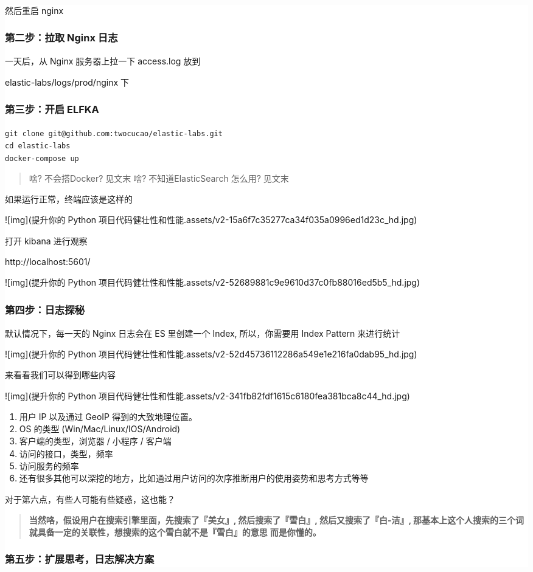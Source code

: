 然后重启 nginx

### 第二步：拉取 Nginx 日志

一天后，从 Nginx 服务器上拉一下 access.log 放到

elastic-labs/logs/prod/nginx 下

### 第三步：开启 ELFKA

```text
git clone git@github.com:twocucao/elastic-labs.git
cd elastic-labs
docker-compose up
```

> 啥? 不会搭Docker? 见文末
> 啥? 不知道ElasticSearch 怎么用? 见文末

如果运行正常，终端应该是这样的

![img](提升你的 Python 项目代码健壮性和性能.assets/v2-15a6f7c35277ca34f035a0996ed1d23c_hd.jpg)



打开 kibana 进行观察

http://localhost:5601/

![img](提升你的 Python 项目代码健壮性和性能.assets/v2-52689881c9e9610d37c0fb88016ed5b5_hd.jpg)



### 第四步：日志探秘

默认情况下，每一天的 Nginx 日志会在 ES 里创建一个 Index, 所以，你需要用 Index Pattern 来进行统计

![img](提升你的 Python 项目代码健壮性和性能.assets/v2-52d45736112286a549e1e216fa0dab95_hd.jpg)

来看看我们可以得到哪些内容

![img](提升你的 Python 项目代码健壮性和性能.assets/v2-341fb82fdf1615c6180fea381bca8c44_hd.jpg)

1. 用户 IP 以及通过 GeoIP 得到的大致地理位置。
2. OS 的类型 (Win/Mac/Linux/IOS/Android)
3. 客户端的类型，浏览器 / 小程序 / 客户端
4. 访问的接口，类型，频率
5. 访问服务的频率
6. 还有很多其他可以深挖的地方，比如通过用户访问的次序推断用户的使用姿势和思考方式等等

对于第六点，有些人可能有些疑惑，这也能？

> **当然咯，假设用户在搜索引擎里面，先搜索了『美女』, 然后搜索了『雪白』, 然后又搜索了『白-洁』, 那基本上这个人搜索的三个词就具备一定的关联性，想搜索的这个雪白就不是『雪白』的意思**
> **而是你懂的。**

### 第五步：扩展思考，日志解决方案
